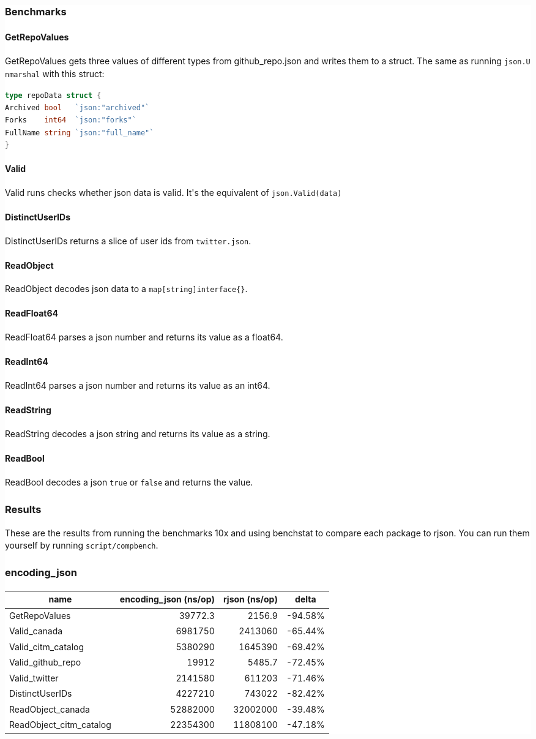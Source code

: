 ### Benchmarks

#### GetRepoValues

GetRepoValues gets three values of different types from github_repo.json and writes them to a struct. The same as
running `json.Unmarshal` with this struct:

```go
type repoData struct {
Archived bool   `json:"archived"`
Forks    int64  `json:"forks"`
FullName string `json:"full_name"`
}
```

#### Valid

Valid runs checks whether json data is valid. It's the equivalent of `json.Valid(data)`

#### DistinctUserIDs

DistinctUserIDs returns a slice of user ids from `twitter.json`.

#### ReadObject

ReadObject decodes json data to a `map[string]interface{}`.

#### ReadFloat64

ReadFloat64 parses a json number and returns its value as a float64.

#### ReadInt64

ReadInt64 parses a json number and returns its value as an int64.

#### ReadString

ReadString decodes a json string and returns its value as a string.

#### ReadBool

ReadBool decodes a json `true` or `false` and returns the value.

### Results

These are the results from running the benchmarks 10x and using benchstat to compare each package to rjson. You can run
them yourself by running `script/compbench`.

### encoding_json

|           name           | encoding_json (ns/op) | rjson (ns/op) |  delta  |
|--------------------------|-------------:|-------------:|---------|
| GetRepoValues            |      39772.3 |       2156.9 | -94.58% |
| Valid_canada             |      6981750 |      2413060 | -65.44% |
| Valid_citm_catalog       |      5380290 |      1645390 | -69.42% |
| Valid_github_repo        |        19912 |       5485.7 | -72.45% |
| Valid_twitter            |      2141580 |       611203 | -71.46% |
| DistinctUserIDs          |      4227210 |       743022 | -82.42% |
| ReadObject_canada        |     52882000 |     32002000 | -39.48% |
| ReadObject_citm_catalog  |     22354300 |     11808100 | -47.18% |